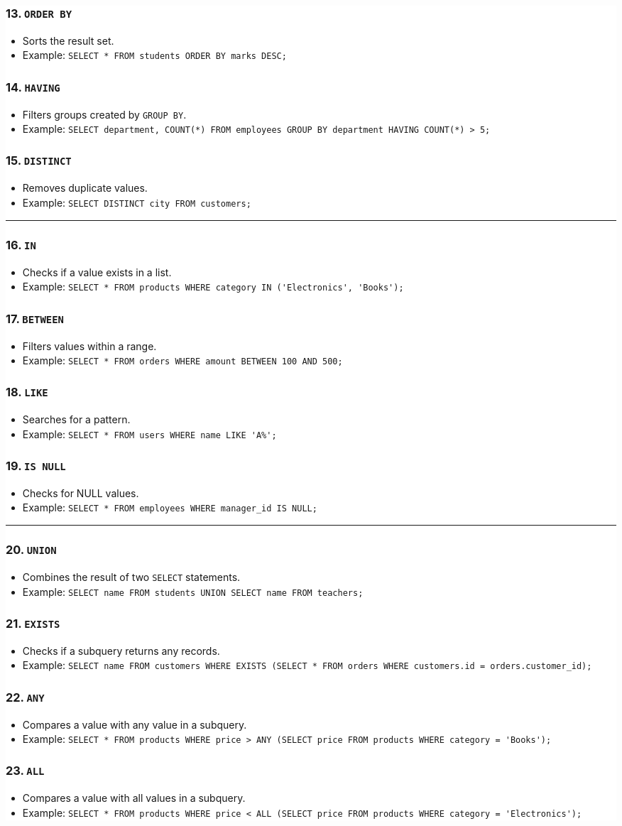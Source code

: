 ### 13. `ORDER BY`
- Sorts the result set.
- Example: `SELECT * FROM students ORDER BY marks DESC;`

### 14. `HAVING`
- Filters groups created by `GROUP BY`.
- Example: `SELECT department, COUNT(*) FROM employees GROUP BY department HAVING COUNT(*) > 5;`

### 15. `DISTINCT`
- Removes duplicate values.
- Example: `SELECT DISTINCT city FROM customers;`

---

### 16. `IN`
- Checks if a value exists in a list.
- Example: `SELECT * FROM products WHERE category IN ('Electronics', 'Books');`

### 17. `BETWEEN`
- Filters values within a range.
- Example: `SELECT * FROM orders WHERE amount BETWEEN 100 AND 500;`

### 18. `LIKE`
- Searches for a pattern.
- Example: `SELECT * FROM users WHERE name LIKE 'A%';`

### 19. `IS NULL`
- Checks for NULL values.
- Example: `SELECT * FROM employees WHERE manager_id IS NULL;`

---

### 20. `UNION`
- Combines the result of two `SELECT` statements.
- Example: `SELECT name FROM students UNION SELECT name FROM teachers;`

### 21. `EXISTS`
- Checks if a subquery returns any records.
- Example: `SELECT name FROM customers WHERE EXISTS (SELECT * FROM orders WHERE customers.id = orders.customer_id);`

### 22. `ANY`
- Compares a value with any value in a subquery.
- Example: `SELECT * FROM products WHERE price > ANY (SELECT price FROM products WHERE category = 'Books');`

### 23. `ALL`
- Compares a value with all values in a subquery.
- Example: `SELECT * FROM products WHERE price < ALL (SELECT price FROM products WHERE category = 'Electronics');`

